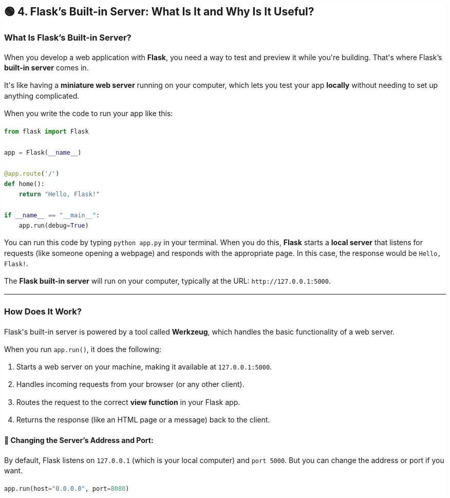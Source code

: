 ## 🟢 4. Flask’s Built-in Server: What Is It and Why Is It Useful?

### What Is Flask’s Built-in Server?

When you develop a web application with **Flask**, you need a way to test and preview it while you're building. That's where Flask’s **built-in server** comes in.

It's like having a **miniature web server** running on your computer, which lets you test your app **locally** without needing to set up anything complicated.

When you write the code to run your app like this:

```python
from flask import Flask

app = Flask(__name__)

@app.route('/')
def home():
    return "Hello, Flask!"

if __name__ == "__main__":
    app.run(debug=True)
```

You can run this code by typing `python app.py` in your terminal. When you do this, **Flask** starts a **local server** that listens for requests (like someone opening a webpage) and responds with the appropriate page. In this case, the response would be `Hello, Flask!`.

The **Flask built-in server** will run on your computer, typically at the URL: `http://127.0.0.1:5000`.

---

### How Does It Work?

Flask's built-in server is powered by a tool called **Werkzeug**, which handles the basic functionality of a web server.

When you run `app.run()`, it does the following:

1. Starts a web server on your machine, making it available at `127.0.0.1:5000`.
    
2. Handles incoming requests from your browser (or any other client).
    
3. Routes the request to the correct **view function** in your Flask app.
    
4. Returns the response (like an HTML page or a message) back to the client.
    

#### 🔄 Changing the Server’s Address and Port:

By default, Flask listens on `127.0.0.1` (which is your local computer) and `port 5000`. But you can change the address or port if you want.

```python
app.run(host="0.0.0.0", port=8080)
```
